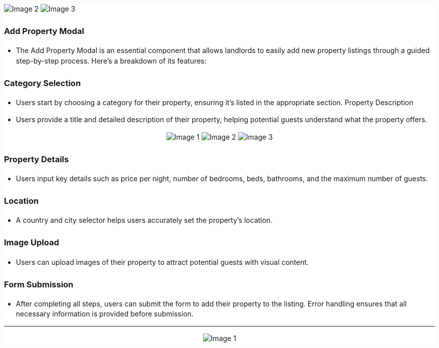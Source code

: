  <img width="200" src="https://live.staticflickr.com/65535/53871075709_ef3e2a9660_n.jpg" alt="Image 2">
  
  <img width="150" src="https://live.staticflickr.com/65535/53870727806_28b8e977b6_n.jpg" alt="Image 3">
</p>

### Add Property Modal

- The Add Property Modal is an essential component that allows landlords to easily add new property listings through a guided step-by-step process. Here’s a breakdown of its features:


### Category Selection

- Users start by choosing a category for their property, ensuring it’s listed in the appropriate section.
Property Description

- Users provide a title and detailed description of their property, helping potential guests understand what the property offers.

<p align="center">
  <img width="400" src="https://live.staticflickr.com/65535/53871123350_7caa5581bd_z.jpg" alt="Image 1">
  
  <img width="200" src="https://live.staticflickr.com/65535/53870712846_a61243245a_n.jpg" alt="Image 2">
  
  <img width="150" src="https://live.staticflickr.com/65535/53871060709_68e6e4efb2_n.jpg" alt="Image 3">
</p>



### Property Details

- Users input key details such as price per night, number of bedrooms, beds, bathrooms, and the maximum number of guests.

### Location

- A country and city selector helps users accurately set the property’s location.

### Image Upload

- Users can upload images of their property to attract potential guests with visual content.

### Form Submission

- After completing all steps, users can submit the form to add their property to the listing. Error handling ensures that all necessary information is provided before submission.

---

<p align="center">
  <img width="400" src="https://live.staticflickr.com/65535/53870751706_a26e24c7a4_z.jpg" alt="Image 1">
  